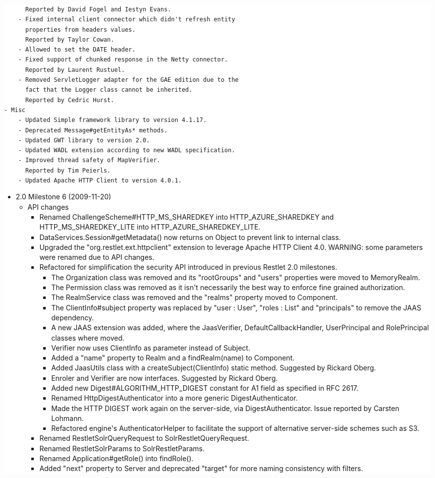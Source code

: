           Reported by David Fogel and Iestyn Evans.
        - Fixed internal client connector which didn't refresh entity 
          properties from headers values.
          Reported by Taylor Cowan.
        - Allowed to set the DATE header.
        - Fixed support of chunked response in the Netty connector.
          Reported by Laurent Rustuel.
        - Removed ServletLogger adapter for the GAE edition due to the
          fact that the Logger class cannot be inherited.
          Reported by Cedric Hurst.
    - Misc
        - Updated Simple framework library to version 4.1.17.
        - Deprecated Message#getEntityAs* methods.
        - Updated GWT library to version 2.0.
        - Updated WADL extension according to new WADL specification.
        - Improved thread safety of MapVerifier.
          Reported by Tim Peierls.
        - Updated Apache HTTP Client to version 4.0.1.
        
- 2.0 Milestone 6 (2009-11-20)
    - API changes
        - Renamed ChallengeScheme#HTTP_MS_SHAREDKEY into 
          HTTP_AZURE_SHAREDKEY and HTTP_MS_SHAREDKEY_LITE into 
          HTTP_AZURE_SHAREDKEY_LITE.
        - DataServices.Session#getMetadata() now returns on Object 
          to prevent link to internal class.
        - Upgraded the "org.restlet.ext.httpclient" extension to
          leverage Apache HTTP Client 4.0. WARNING: some parameters 
          were renamed due to API changes.
        - Refactored for simplification the security API introduced 
          in previous Restlet 2.0 milestones. 
           - The Organization class was removed and its "rootGroups" 
             and "users" properties were moved to MemoryRealm.
           - The Permission class was removed as it isn't necessarily
             the best way to enforce fine grained authorization. 
           - The RealmService class was removed and the "realms" 
             property moved to Component.
           - The ClientInfo#subject property was replaced by 
             "user : User", "roles : List<Role>" and "principals" to 
             remove the JAAS dependency.
           - A new JAAS extension was added, where the JaasVerifier, 
             DefaultCallbackHandler, UserPrincipal and RolePrincipal
             classes where moved.
           - Verifier now uses ClientInfo as parameter instead of
             Subject.
           - Added a "name" property to Realm and a findRealm(name)
             to Component.
           - Added JaasUtils class with a createSubject(ClientInfo)
             static method. Suggested by Rickard Oberg.
           - Enroler and Verifier are now interfaces.
             Suggested by Rickard Oberg.
           - Added new Digest#ALGORITHM_HTTP_DIGEST constant for A1 
             field as specified in RFC 2617.
           - Renamed HttpDigestAuthenticator into a more generic 
             DigestAuthenticator.
           - Made the HTTP DIGEST work again on the server-side, via 
             DigestAuthenticator. Issue reported by Carsten Lohmann.
           - Refactored engine's AuthenticatorHelper to facilitate the
             support of alternative server-side schemes such as S3.
        - Renamed RestletSolrQueryRequest to SolrRestletQueryRequest.
        - Renamed RestletSolrParams to SolrRestletParams.
        - Renamed Application#getRole() into findRole().
        - Added "next" property to Server and deprecated "target" for
          more naming consistency with filters.